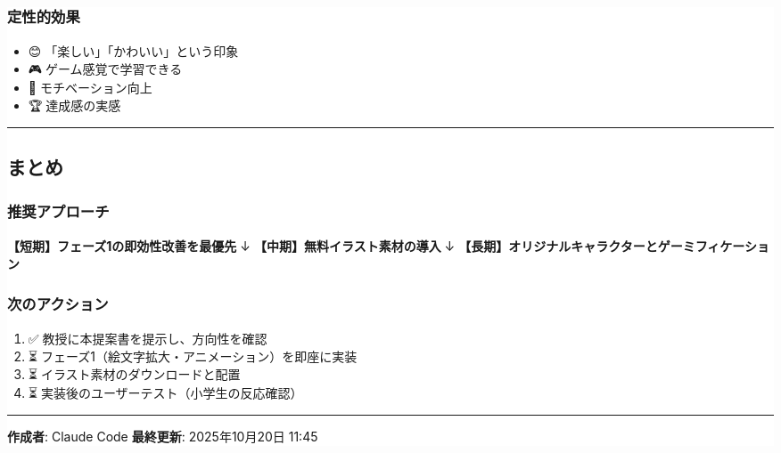 ### 定性的効果

- 😊 「楽しい」「かわいい」という印象
- 🎮 ゲーム感覚で学習できる
- 💪 モチベーション向上
- 🏆 達成感の実感

---

## まとめ

### 推奨アプローチ

**【短期】フェーズ1の即効性改善を最優先**
↓
**【中期】無料イラスト素材の導入**
↓
**【長期】オリジナルキャラクターとゲーミフィケーション**

### 次のアクション

1. ✅ 教授に本提案書を提示し、方向性を確認
2. ⏳ フェーズ1（絵文字拡大・アニメーション）を即座に実装
3. ⏳ イラスト素材のダウンロードと配置
4. ⏳ 実装後のユーザーテスト（小学生の反応確認）

---

**作成者**: Claude Code
**最終更新**: 2025年10月20日 11:45
